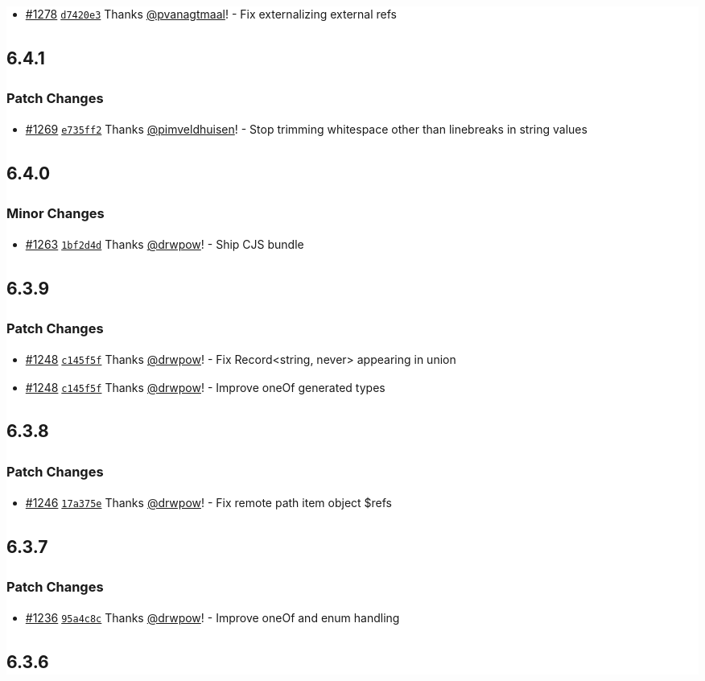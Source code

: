 - [#1278](https://github.com/openapi-ts/openapi-typescript/pull/1278) [`d7420e3`](https://github.com/openapi-ts/openapi-typescript/commit/d7420e30f1697ad8cfc0fdefc93127ad2b813f99) Thanks [@pvanagtmaal](https://github.com/pvanagtmaal)! - Fix externalizing external refs

## 6.4.1

### Patch Changes

- [#1269](https://github.com/openapi-ts/openapi-typescript/pull/1269) [`e735ff2`](https://github.com/openapi-ts/openapi-typescript/commit/e735ff2b9307eaec1959d0d3bf733a240a880c48) Thanks [@pimveldhuisen](https://github.com/pimveldhuisen)! - Stop trimming whitespace other than linebreaks in string values

## 6.4.0

### Minor Changes

- [#1263](https://github.com/openapi-ts/openapi-typescript/pull/1263) [`1bf2d4d`](https://github.com/openapi-ts/openapi-typescript/commit/1bf2d4db73b93fd1d36ffb56bdfb90321b0bfaba) Thanks [@drwpow](https://github.com/drwpow)! - Ship CJS bundle

## 6.3.9

### Patch Changes

- [#1248](https://github.com/openapi-ts/openapi-typescript/pull/1248) [`c145f5f`](https://github.com/openapi-ts/openapi-typescript/commit/c145f5f6164b52a8b437b2e944f60927d546edbf) Thanks [@drwpow](https://github.com/drwpow)! - Fix Record<string, never> appearing in union

- [#1248](https://github.com/openapi-ts/openapi-typescript/pull/1248) [`c145f5f`](https://github.com/openapi-ts/openapi-typescript/commit/c145f5f6164b52a8b437b2e944f60927d546edbf) Thanks [@drwpow](https://github.com/drwpow)! - Improve oneOf generated types

## 6.3.8

### Patch Changes

- [#1246](https://github.com/openapi-ts/openapi-typescript/pull/1246) [`17a375e`](https://github.com/openapi-ts/openapi-typescript/commit/17a375ec5d13b89f526a63f6d9b9f15db85b75e9) Thanks [@drwpow](https://github.com/drwpow)! - Fix remote path item object $refs

## 6.3.7

### Patch Changes

- [#1236](https://github.com/openapi-ts/openapi-typescript/pull/1236) [`95a4c8c`](https://github.com/openapi-ts/openapi-typescript/commit/95a4c8c573c8eea2c911359879419eb07e10bd63) Thanks [@drwpow](https://github.com/drwpow)! - Improve oneOf and enum handling

## 6.3.6
